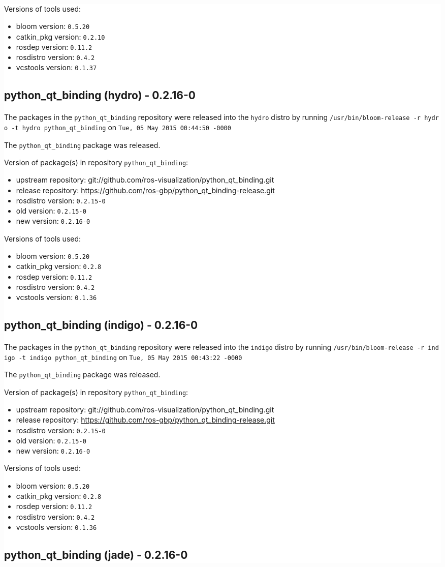 Versions of tools used:
- bloom version: `0.5.20`
- catkin_pkg version: `0.2.10`
- rosdep version: `0.11.2`
- rosdistro version: `0.4.2`
- vcstools version: `0.1.37`


## python_qt_binding (hydro) - 0.2.16-0

The packages in the `python_qt_binding` repository were released into the `hydro` distro by running `/usr/bin/bloom-release -r hydro -t hydro python_qt_binding` on `Tue, 05 May 2015 00:44:50 -0000`

The `python_qt_binding` package was released.

Version of package(s) in repository `python_qt_binding`:
- upstream repository: git://github.com/ros-visualization/python_qt_binding.git
- release repository: https://github.com/ros-gbp/python_qt_binding-release.git
- rosdistro version: `0.2.15-0`
- old version: `0.2.15-0`
- new version: `0.2.16-0`

Versions of tools used:
- bloom version: `0.5.20`
- catkin_pkg version: `0.2.8`
- rosdep version: `0.11.2`
- rosdistro version: `0.4.2`
- vcstools version: `0.1.36`


## python_qt_binding (indigo) - 0.2.16-0

The packages in the `python_qt_binding` repository were released into the `indigo` distro by running `/usr/bin/bloom-release -r indigo -t indigo python_qt_binding` on `Tue, 05 May 2015 00:43:22 -0000`

The `python_qt_binding` package was released.

Version of package(s) in repository `python_qt_binding`:
- upstream repository: git://github.com/ros-visualization/python_qt_binding.git
- release repository: https://github.com/ros-gbp/python_qt_binding-release.git
- rosdistro version: `0.2.15-0`
- old version: `0.2.15-0`
- new version: `0.2.16-0`

Versions of tools used:
- bloom version: `0.5.20`
- catkin_pkg version: `0.2.8`
- rosdep version: `0.11.2`
- rosdistro version: `0.4.2`
- vcstools version: `0.1.36`


## python_qt_binding (jade) - 0.2.16-0
